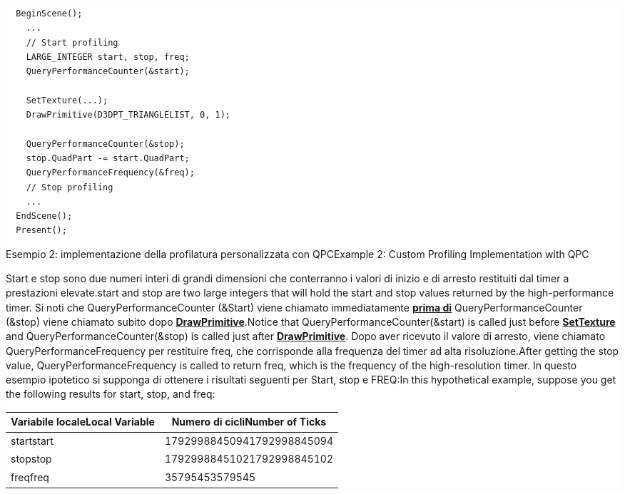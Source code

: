 
```
  BeginScene();
    ...
    // Start profiling
    LARGE_INTEGER start, stop, freq;
    QueryPerformanceCounter(&start);

    SetTexture(...);
    DrawPrimitive(D3DPT_TRIANGLELIST, 0, 1); 

    QueryPerformanceCounter(&stop);
    stop.QuadPart -= start.QuadPart;
    QueryPerformanceFrequency(&freq);
    // Stop profiling
    ...
  EndScene();
  Present();
```



<span data-ttu-id="0b703-220">Esempio 2: implementazione della profilatura personalizzata con QPC</span><span class="sxs-lookup"><span data-stu-id="0b703-220">Example 2: Custom Profiling Implementation with QPC</span></span>

<span data-ttu-id="0b703-221">Start e stop sono due numeri interi di grandi dimensioni che conterranno i valori di inizio e di arresto restituiti dal timer a prestazioni elevate.</span><span class="sxs-lookup"><span data-stu-id="0b703-221">start and stop are two large integers that will hold the start and stop values returned by the high-performance timer.</span></span> <span data-ttu-id="0b703-222">Si noti che QueryPerformanceCounter (&Start) viene chiamato immediatamente [**prima di**](/windows/win32/api/d3d9helper/nf-d3d9helper-idirect3ddevice9-settexture) QueryPerformanceCounter (&stop) viene chiamato subito dopo [**DrawPrimitive**](/windows/win32/api/d3d9helper/nf-d3d9helper-idirect3ddevice9-drawprimitive).</span><span class="sxs-lookup"><span data-stu-id="0b703-222">Notice that QueryPerformanceCounter(&start) is called just before [**SetTexture**](/windows/win32/api/d3d9helper/nf-d3d9helper-idirect3ddevice9-settexture) and QueryPerformanceCounter(&stop) is called just after [**DrawPrimitive**](/windows/win32/api/d3d9helper/nf-d3d9helper-idirect3ddevice9-drawprimitive).</span></span> <span data-ttu-id="0b703-223">Dopo aver ricevuto il valore di arresto, viene chiamato QueryPerformanceFrequency per restituire freq, che corrisponde alla frequenza del timer ad alta risoluzione.</span><span class="sxs-lookup"><span data-stu-id="0b703-223">After getting the stop value, QueryPerformanceFrequency is called to return freq, which is the frequency of the high-resolution timer.</span></span> <span data-ttu-id="0b703-224">In questo esempio ipotetico si supponga di ottenere i risultati seguenti per Start, stop e FREQ:</span><span class="sxs-lookup"><span data-stu-id="0b703-224">In this hypothetical example, suppose you get the following results for start, stop, and freq:</span></span>



| <span data-ttu-id="0b703-225">Variabile locale</span><span class="sxs-lookup"><span data-stu-id="0b703-225">Local Variable</span></span> | <span data-ttu-id="0b703-226">Numero di cicli</span><span class="sxs-lookup"><span data-stu-id="0b703-226">Number of Ticks</span></span> |
|----------------|-----------------|
| <span data-ttu-id="0b703-227">start</span><span class="sxs-lookup"><span data-stu-id="0b703-227">start</span></span>          | <span data-ttu-id="0b703-228">1792998845094</span><span class="sxs-lookup"><span data-stu-id="0b703-228">1792998845094</span></span>   |
| <span data-ttu-id="0b703-229">stop</span><span class="sxs-lookup"><span data-stu-id="0b703-229">stop</span></span>           | <span data-ttu-id="0b703-230">1792998845102</span><span class="sxs-lookup"><span data-stu-id="0b703-230">1792998845102</span></span>   |
| <span data-ttu-id="0b703-231">freq</span><span class="sxs-lookup"><span data-stu-id="0b703-231">freq</span></span>           | <span data-ttu-id="0b703-232">3579545</span><span class="sxs-lookup"><span data-stu-id="0b703-232">3579545</span></span>         |
